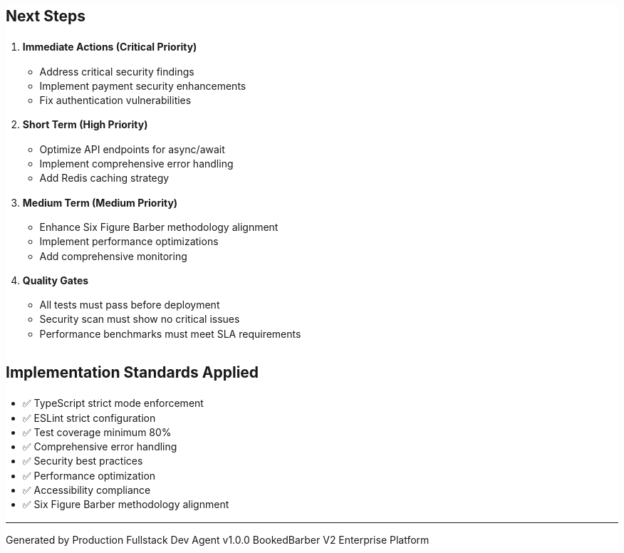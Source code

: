 ## Next Steps

1. **Immediate Actions (Critical Priority)**
   - Address critical security findings
   - Implement payment security enhancements
   - Fix authentication vulnerabilities

2. **Short Term (High Priority)**
   - Optimize API endpoints for async/await
   - Implement comprehensive error handling
   - Add Redis caching strategy

3. **Medium Term (Medium Priority)**
   - Enhance Six Figure Barber methodology alignment
   - Implement performance optimizations
   - Add comprehensive monitoring

4. **Quality Gates**
   - All tests must pass before deployment
   - Security scan must show no critical issues
   - Performance benchmarks must meet SLA requirements

## Implementation Standards Applied

- ✅ TypeScript strict mode enforcement
- ✅ ESLint strict configuration
- ✅ Test coverage minimum 80%
- ✅ Comprehensive error handling
- ✅ Security best practices
- ✅ Performance optimization
- ✅ Accessibility compliance
- ✅ Six Figure Barber methodology alignment

---
Generated by Production Fullstack Dev Agent v1.0.0
BookedBarber V2 Enterprise Platform
